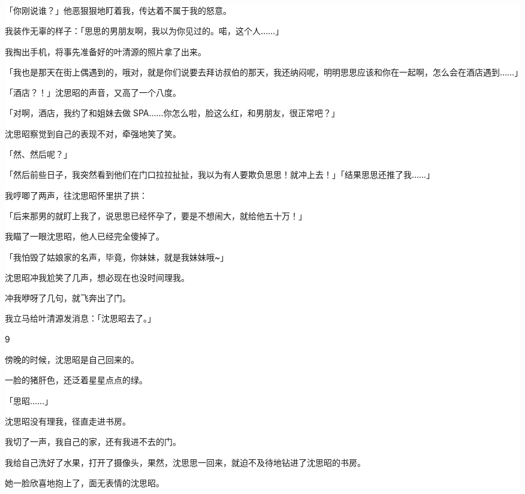 
「你刚说谁？」他恶狠狠地盯着我，传达着不属于我的怒意。


我装作无辜的样子：「思思的男朋友啊，我以为你见过的。喏，这个人……」


我掏出手机，将事先准备好的叶清源的照片拿了出来。


「我也是那天在街上偶遇到的，哦对，就是你们说要去拜访叔伯的那天，我还纳闷呢，明明思思应该和你在一起啊，怎么会在酒店遇到……」


「酒店？！」沈思昭的声音，又高了一个八度。


「对啊，酒店，我约了和姐妹去做 SPA……你怎么啦，脸这么红，和男朋友，很正常吧？」


沈思昭察觉到自己的表现不对，牵强地笑了笑。


「然、然后呢？」


「然后前些日子，我突然看到他们在门口拉拉扯扯，我以为有人要欺负思思！就冲上去！」「结果思思还推了我……」


我哼唧了两声，往沈思昭怀里拱了拱：


「后来那男的就盯上我了，说思思已经怀孕了，要是不想闹大，就给他五十万！」


我瞄了一眼沈思昭，他人已经完全傻掉了。


「我怕毁了姑娘家的名声，毕竟，你妹妹，就是我妹妹哦~」


沈思昭冲我尬笑了几声，想必现在也没时间理我。


冲我咿呀了几句，就飞奔出了门。


我立马给叶清源发消息：「沈思昭去了。」


9


傍晚的时候，沈思昭是自己回来的。


一脸的猪肝色，还泛着星星点点的绿。


「思昭……」


沈思昭没有理我，径直走进书房。


我切了一声，我自己的家，还有我进不去的门。


我给自己洗好了水果，打开了摄像头，果然，沈思思一回来，就迫不及待地钻进了沈思昭的书房。


她一脸欣喜地抱上了，面无表情的沈思昭。

